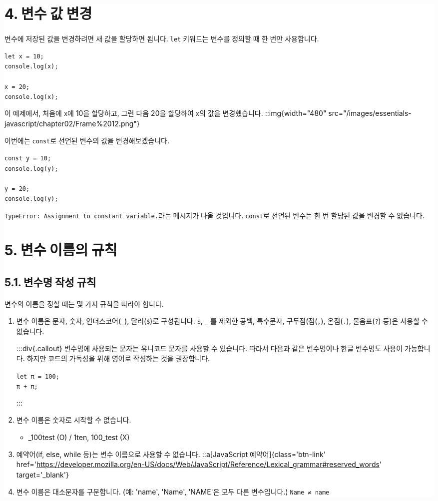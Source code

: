 # 4. 변수 값 변경

변수에 저장된 값을 변경하려면 새 값을 할당하면 됩니다. `let` 키워드는 변수를 정의할 때 한 번만 사용합니다.

```javascript-exec
let x = 10;
console.log(x);

x = 20;
console.log(x);
```

이 예제에서, 처음에 `x`에 10을 할당하고, 그런 다음 20을 할당하여 `x`의 값을 변경했습니다.
::img{width="480" src="/images/essentials-javascript/chapter02/Frame%2012.png"}

이번에는 `const`로 선언된 변수의 값을 변경해보겠습니다.

```javascript-exec
const y = 10;
console.log(y);

y = 20;
console.log(y);
```

`TypeError: Assignment to constant variable.`라는 메시지가 나올 것입니다. `const`로 선언된 변수는 한 번 할당된 값을 변경할 수 없습니다.

# 5. 변수 이름의 규칙

## 5.1. 변수명 작성 규칙

변수의 이름을 정할 때는 몇 가지 규칙을 따라야 합니다.

1. 변수 이름은 문자, 숫자, 언더스코어(`_`), 달러(`$`)로 구성됩니다.
   `$`, `_` 를 제외한 공백, 특수문자, 구두점(점(`,`), 온점(`.`), 물음표(`?`) 등)은 사용할 수 없습니다.

   :::div{.callout}
   변수명에 사용되는 문자는 유니코드 문자를 사용할 수 있습니다. 따라서 다음과 같은 변수명이나 한글 변수명도 사용이 가능합니다. 하지만 코드의 가독성을 위해 영어로 작성하는 것을 권장합니다.

   ```javascript-exec
   let π = 100;
   π + π;
   ```

   :::

2. 변수 이름은 숫자로 시작할 수 없습니다.
   - \_100test (O) / 1ten, 100_test (X)
3. 예약어(if, else, while 등)는 변수 이름으로 사용할 수 없습니다.
   ::a[JavaScript 예약어]{class='btn-link' href='https://developer.mozilla.org/en-US/docs/Web/JavaScript/Reference/Lexical_grammar#reserved_words' target='\_blank'}
4. 변수 이름은 대소문자를 구분합니다. (예: 'name', 'Name', 'NAME'은 모두 다른 변수입니다.) `Name ≠ name`
